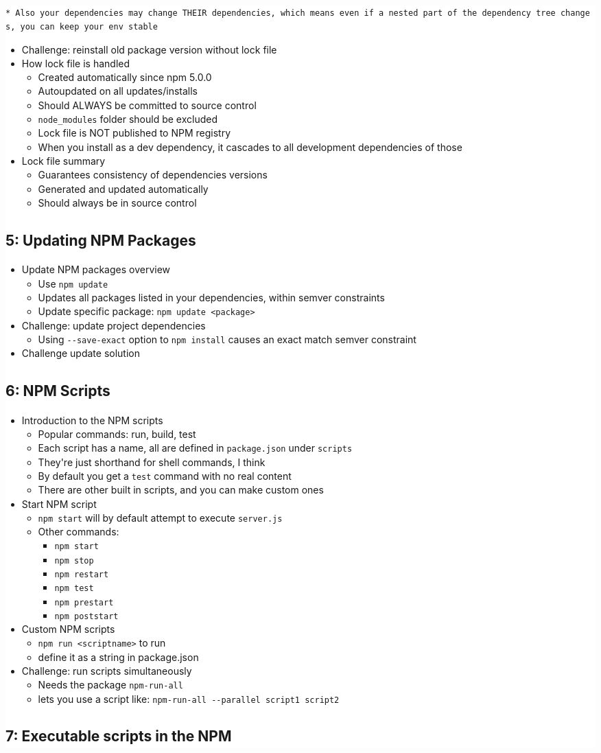     * Also your dependencies may change THEIR dependencies, which means even if a nested part of the dependency tree changes, you can keep your env stable
* Challenge: reinstall old package version without lock file
* How lock file is handled 
    * Created automatically since npm 5.0.0
    * Autoupdated on all updates/installs
    * Should ALWAYS be committed to source control
    * `node_modules` folder should be excluded
    * Lock file is NOT published to NPM registry
    * When you install as a dev dependency, it cascades to all development dependencies of those
* Lock file summary
    * Guarantees consistency of dependencies versions
    * Generated and updated automatically
    * Should always be in source control

## 5: Updating NPM Packages

* Update NPM packages overview
    * Use `npm update`
    * Updates all packages listed in your dependencies, within semver constraints
    * Update specific package: `npm update <package>`
* Challenge: update project dependencies
    * Using `--save-exact` option to `npm install` causes an exact match semver constraint
* Challenge update solution

## 6: NPM Scripts

* Introduction to the NPM scripts
    * Popular commands: run, build, test
    * Each script has a name, all are defined in `package.json` under `scripts`
    * They're just shorthand for shell commands, I think
    * By default you get a `test` command with no real content
    * There are other built in scripts, and you can make custom ones
* Start NPM script
    * `npm start` will by default attempt to execute `server.js`
    * Other commands:
        * `npm start`
        * `npm stop`
        * `npm restart`
        * `npm test`
        * `npm prestart`
        * `npm poststart`
* Custom NPM scripts
    * `npm run <scriptname>` to run
    * define it as a string in package.json
* Challenge: run scripts simultaneously
    * Needs the package `npm-run-all`
    * lets you use a script like: `npm-run-all --parallel script1 script2`

## 7: Executable scripts in the NPM

